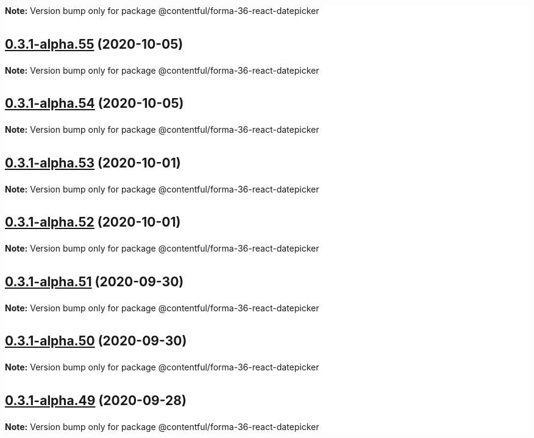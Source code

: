 **Note:** Version bump only for package @contentful/forma-36-react-datepicker

## [0.3.1-alpha.55](https://github.com/contentful/forma-36/compare/@contentful/forma-36-react-datepicker@0.3.1-alpha.54...@contentful/forma-36-react-datepicker@0.3.1-alpha.55) (2020-10-05)

**Note:** Version bump only for package @contentful/forma-36-react-datepicker

## [0.3.1-alpha.54](https://github.com/contentful/forma-36/compare/@contentful/forma-36-react-datepicker@0.3.1-alpha.53...@contentful/forma-36-react-datepicker@0.3.1-alpha.54) (2020-10-05)

**Note:** Version bump only for package @contentful/forma-36-react-datepicker

## [0.3.1-alpha.53](https://github.com/contentful/forma-36/compare/@contentful/forma-36-react-datepicker@0.3.1-alpha.52...@contentful/forma-36-react-datepicker@0.3.1-alpha.53) (2020-10-01)

**Note:** Version bump only for package @contentful/forma-36-react-datepicker

## [0.3.1-alpha.52](https://github.com/contentful/forma-36/compare/@contentful/forma-36-react-datepicker@0.3.1-alpha.51...@contentful/forma-36-react-datepicker@0.3.1-alpha.52) (2020-10-01)

**Note:** Version bump only for package @contentful/forma-36-react-datepicker

## [0.3.1-alpha.51](https://github.com/contentful/forma-36/compare/@contentful/forma-36-react-datepicker@0.3.1-alpha.50...@contentful/forma-36-react-datepicker@0.3.1-alpha.51) (2020-09-30)

**Note:** Version bump only for package @contentful/forma-36-react-datepicker

## [0.3.1-alpha.50](https://github.com/contentful/forma-36/compare/@contentful/forma-36-react-datepicker@0.3.1-alpha.49...@contentful/forma-36-react-datepicker@0.3.1-alpha.50) (2020-09-30)

**Note:** Version bump only for package @contentful/forma-36-react-datepicker

## [0.3.1-alpha.49](https://github.com/contentful/forma-36/compare/@contentful/forma-36-react-datepicker@0.3.1-alpha.48...@contentful/forma-36-react-datepicker@0.3.1-alpha.49) (2020-09-28)

**Note:** Version bump only for package @contentful/forma-36-react-datepicker
